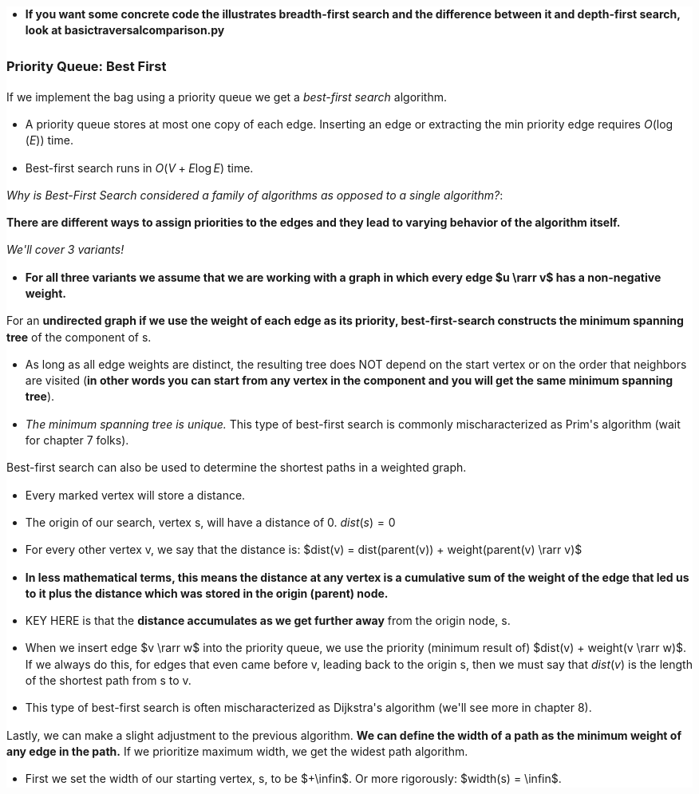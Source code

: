 - **If you want some concrete code the illustrates breadth-first search and the difference between it and depth-first search, look at basictraversalcomparison.py**

### Priority Queue: Best First

If we implement the bag using a priority queue we get a *best-first search* algorithm.

- A priority queue stores at most one copy of each edge. Inserting an edge or extracting the min priority edge requires $O(\log (E))$ time.

- Best-first search runs in $O(V + E \log E)$ time.

*Why is Best-First Search considered a family of algorithms as opposed to a single algorithm?*:

**There are different ways to assign priorities to the edges and they lead to varying behavior of the algorithm itself.**

*We'll cover 3 variants!*

- **For all three variants we assume that we are working with a graph in which every edge $u \rarr v$ has a non-negative weight.**

For an **undirected graph if we use the weight of each edge as its priority, best-first-search constructs the minimum spanning tree** of the component of s.

- As long as all edge weights are distinct, the resulting tree does NOT depend on the start vertex or on the order that neighbors are visited (**in other words you can start from any vertex in the component and you will get the same minimum spanning tree**).

- *The minimum spanning tree is unique.* This type of best-first search is commonly mischaracterized as Prim's algorithm (wait for chapter 7 folks).

Best-first search can also be used to determine the shortest paths in a weighted graph.

- Every marked vertex will store a distance.

- The origin of our search, vertex s, will have a distance of 0. $dist(s) = 0$

- For every other vertex v, we say that the distance is: $dist(v) = dist(parent(v)) + weight(parent(v) \rarr v)$

- **In less mathematical terms, this means the distance at any vertex is a cumulative sum of the weight of the edge that led us to it plus the distance which was stored in the origin (parent) node.**

- KEY HERE is that the **distance accumulates as we get further away** from the origin node, s.

- When we insert edge $v \rarr w$ into the priority queue, we use the priority (minimum result of) $dist(v) + weight(v \rarr w)$. If we always do this, for edges that even came before v, leading back to the origin s, then we must say that $dist(v)$ is the length of the shortest path from s to v.

- This type of best-first search is often mischaracterized as Dijkstra's algorithm (we'll see more in chapter 8).

Lastly, we can make a slight adjustment to the previous algorithm. **We can define the width of a path as the minimum weight of any edge in the path.** If we prioritize maximum width, we get the widest path algorithm.

- First we set the width of our starting vertex, s, to be $+\infin$. Or more rigorously: $width(s) = \infin$.
